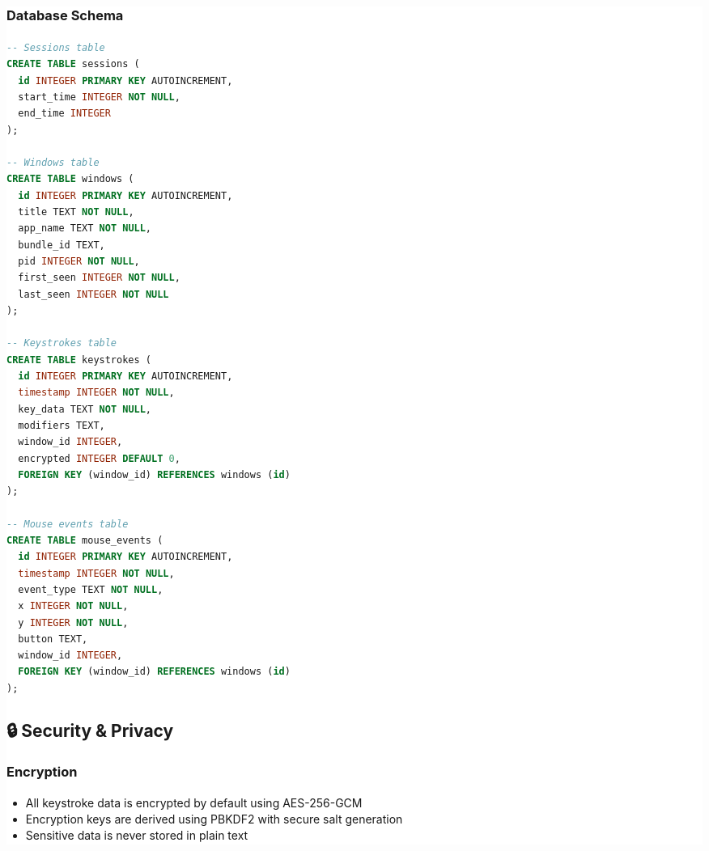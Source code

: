 ### Database Schema

```sql
-- Sessions table
CREATE TABLE sessions (
  id INTEGER PRIMARY KEY AUTOINCREMENT,
  start_time INTEGER NOT NULL,
  end_time INTEGER
);

-- Windows table
CREATE TABLE windows (
  id INTEGER PRIMARY KEY AUTOINCREMENT,
  title TEXT NOT NULL,
  app_name TEXT NOT NULL,
  bundle_id TEXT,
  pid INTEGER NOT NULL,
  first_seen INTEGER NOT NULL,
  last_seen INTEGER NOT NULL
);

-- Keystrokes table
CREATE TABLE keystrokes (
  id INTEGER PRIMARY KEY AUTOINCREMENT,
  timestamp INTEGER NOT NULL,
  key_data TEXT NOT NULL,
  modifiers TEXT,
  window_id INTEGER,
  encrypted INTEGER DEFAULT 0,
  FOREIGN KEY (window_id) REFERENCES windows (id)
);

-- Mouse events table
CREATE TABLE mouse_events (
  id INTEGER PRIMARY KEY AUTOINCREMENT,
  timestamp INTEGER NOT NULL,
  event_type TEXT NOT NULL,
  x INTEGER NOT NULL,
  y INTEGER NOT NULL,
  button TEXT,
  window_id INTEGER,
  FOREIGN KEY (window_id) REFERENCES windows (id)
);
```

## 🔒 Security & Privacy

### Encryption

- All keystroke data is encrypted by default using AES-256-GCM
- Encryption keys are derived using PBKDF2 with secure salt generation
- Sensitive data is never stored in plain text
